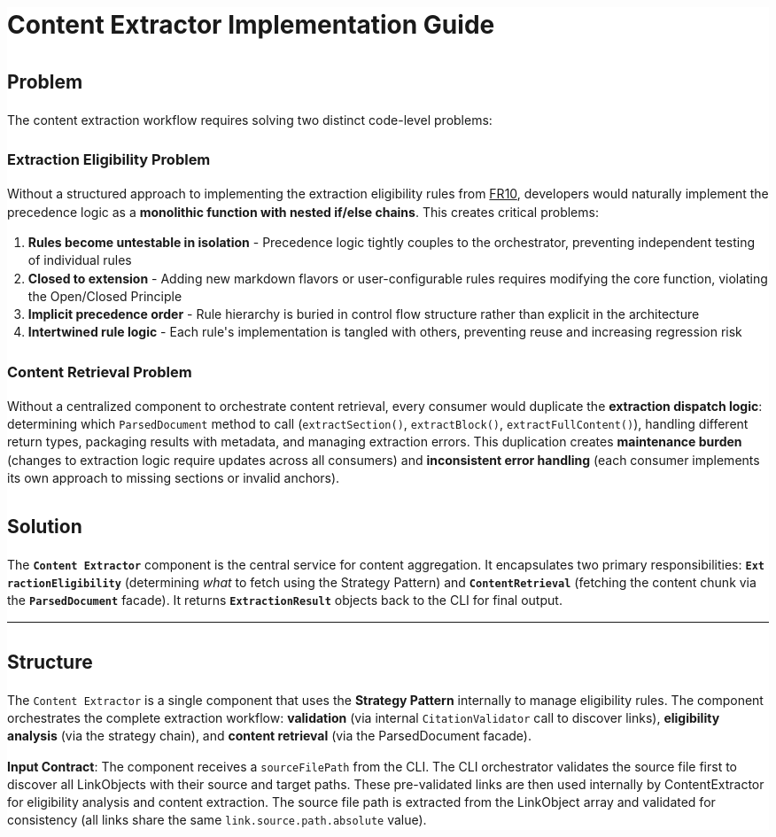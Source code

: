 
# Content Extractor Implementation Guide

## Problem

The content extraction workflow requires solving two distinct code-level problems:

### Extraction Eligibility Problem

Without a structured approach to implementing the extraction eligibility rules from [FR10](../features/20251003-content-aggregation/content-aggregation-prd.md#^FR10), developers would naturally implement the precedence logic as a **monolithic function with nested if/else chains**. This creates critical problems:

1. **Rules become untestable in isolation** - Precedence logic tightly couples to the orchestrator, preventing independent testing of individual rules
2. **Closed to extension** - Adding new markdown flavors or user-configurable rules requires modifying the core function, violating the Open/Closed Principle
3. **Implicit precedence order** - Rule hierarchy is buried in control flow structure rather than explicit in the architecture
4. **Intertwined rule logic** - Each rule's implementation is tangled with others, preventing reuse and increasing regression risk

### Content Retrieval Problem

Without a centralized component to orchestrate content retrieval, every consumer would duplicate the **extraction dispatch logic**: determining which `ParsedDocument` method to call (`extractSection()`, `extractBlock()`, `extractFullContent()`), handling different return types, packaging results with metadata, and managing extraction errors. This duplication creates **maintenance burden** (changes to extraction logic require updates across all consumers) and **inconsistent error handling** (each consumer implements its own approach to missing sections or invalid anchors).

## Solution

The **`Content Extractor`** component is the central service for content aggregation. It encapsulates two primary responsibilities: **`ExtractionEligibility`** (determining _what_ to fetch using the Strategy Pattern) and **`ContentRetrieval`** (fetching the content chunk via the **`ParsedDocument`** facade). It returns **`ExtractionResult`** objects back to the CLI for final output.

---
## Structure

The `Content Extractor` is a single component that uses the **Strategy Pattern** internally to manage eligibility rules. The component orchestrates the complete extraction workflow: **validation** (via internal `CitationValidator` call to discover links), **eligibility analysis** (via the strategy chain), and **content retrieval** (via the ParsedDocument facade).

**Input Contract**: The component receives a `sourceFilePath` from the CLI. The CLI orchestrator validates the source file first to discover all LinkObjects with their source and target paths. These pre-validated links are then used internally by ContentExtractor for eligibility analysis and content extraction. The source file path is extracted from the LinkObject array and validated for consistency (all links share the same `link.source.path.absolute` value).
